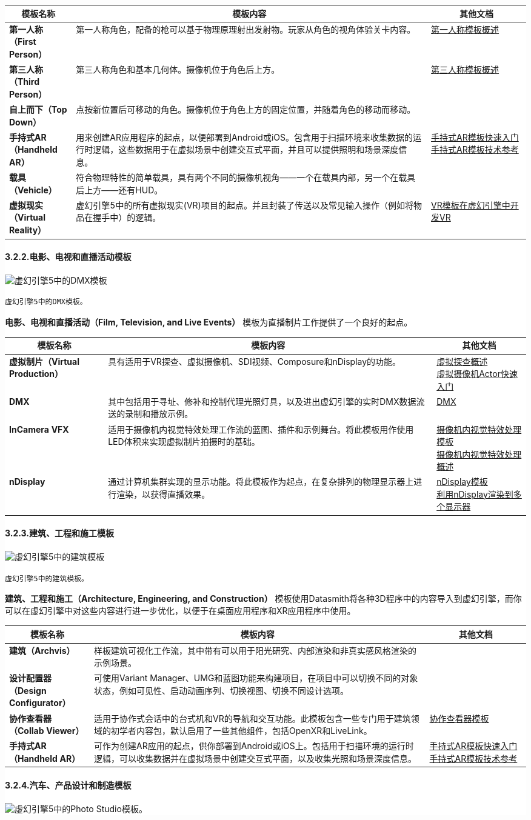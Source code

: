 | 模板名称                        | 模板内容                                                     | 其他文档                                                     |
| ------------------------------- | ------------------------------------------------------------ | ------------------------------------------------------------ |
| **第一人称（First Person）**    | 第一人称角色，配备的枪可以基于物理原理射出发射物。玩家从角色的视角体验关卡内容。 | [第一人称模板概述](https://dev.epicgames.com/documentation/zh-cn/unreal-engine/first-person-template-in-unreal-engine) |
| **第三人称（Third Person）**    | 第三人称角色和基本几何体。摄像机位于角色后上方。             | [第三人称模板概述](https://dev.epicgames.com/documentation/zh-cn/unreal-engine/third-person-template-in-unreal-engine) |
| **自上而下（Top Down）**        | 点按新位置后可移动的角色。摄像机位于角色上方的固定位置，并随着角色的移动而移动。 |                                                              |
| **手持式AR（Handheld AR）**     | 用来创建AR应用程序的起点，以便部署到Android或iOS。包含用于扫描环境来收集数据的运行时逻辑，这些数据用于在虚拟场景中创建交互式平面，并且可以提供照明和场景深度信息。 | [手持式AR模板快速入门](https://dev.epicgames.com/documentation/zh-cn/unreal-engine/handheld-ar-template-quickstart-in-unreal-engine)[手持式AR模板技术参考](https://dev.epicgames.com/documentation/zh-cn/unreal-engine/handheld-ar-template-technical-reference) |
| **载具（Vehicle）**             | 符合物理特性的简单载具，具有两个不同的摄像机视角——一个在载具内部，另一个在载具后上方——还有HUD。 |                                                              |
| **虚拟现实（Virtual Reality）** | 虚幻引擎5中的所有虚拟现实(VR)项目的起点。并且封装了传送以及常见输入操作（例如将物品在握手中）的逻辑。 | [VR模板](https://dev.epicgames.com/documentation/zh-cn/unreal-engine/vr-template-in-unreal-engine)[在虚幻引擎中开发VR](https://dev.epicgames.com/documentation/zh-cn/unreal-engine/developing-for-xr-experiences-in-unreal-engine) |

#### 3.2.2.电影、电视和直播活动模板

![虚幻引擎5中的DMX模板](D:\TyporaData\UnrealEngine\参考手册\01_理解基础知识\UnrealEngine学习(05)：使用项目和模板.assets\templates-dmx.png)

`虚幻引擎5中的DMX模板。`

**电影、电视和直播活动（Film, Television, and Live Events）** 模板为直播制片工作提供了一个良好的起点。

| 模板名称                           | 模板内容                                                     | 其他文档                                                     |
| ---------------------------------- | ------------------------------------------------------------ | ------------------------------------------------------------ |
| **虚拟制片（Virtual Production）** | 具有适用于VR探查、虚拟摄像机、SDI视频、Composure和nDisplay的功能。 | [虚拟探查概述<br/>](https://dev.epicgames.com/documentation/zh-cn/unreal-engine/virtual-scouting-overview)[虚拟摄像机Actor快速入门](https://dev.epicgames.com/documentation/zh-cn/unreal-engine/virtual-camera-component-in-unreal-engine) |
| **DMX**                            | 其中包括用于寻址、修补和控制代理光照灯具，以及进出虚幻引擎的实时DMX数据流送的录制和播放示例。 | [DMX](https://dev.epicgames.com/documentation/zh-cn/unreal-engine/dmx-in-unreal-engine) |
| **InCamera VFX**                   | 适用于摄像机内视觉特效处理工作流的蓝图、插件和示例舞台。将此模板用作使用LED体积来实现虚拟制片拍摄时的基础。 | [摄像机内视觉特效处理模板<br />](https://dev.epicgames.com/documentation/zh-cn/unreal-engine/in-camera-vfx-template-in-unreal-engine)[摄像机内视觉特效处理概述](https://dev.epicgames.com/documentation/zh-cn/unreal-engine/in-camera-vfx-in-unreal-engine) |
| **nDisplay**                       | 通过计算机集群实现的显示功能。将此模板作为起点，在复杂排列的物理显示器上进行渲染，以获得直播效果。 | [nDisplay模板<br />](https://dev.epicgames.com/documentation/zh-cn/unreal-engine/ndisplay-template-in-unreal-engine)[利用nDisplay渲染到多个显示器](https://dev.epicgames.com/documentation/zh-cn/unreal-engine/rendering-to-multiple-displays-with-ndisplay-in-unreal-engine) |

#### 3.2.3.建筑、工程和施工模板

![虚幻引擎5中的建筑模板](D:\TyporaData\UnrealEngine\参考手册\01_理解基础知识\UnrealEngine学习(05)：使用项目和模板.assets\templates-aec.png)

`虚幻引擎5中的建筑模板。`

**建筑、工程和施工（Architecture, Engineering, and Construction）** 模板使用Datasmith将各种3D程序中的内容导入到虚幻引擎，而你可以在虚幻引擎中对这些内容进行进一步优化，以便于在桌面应用程序和XR应用程序中使用。

| 模板名称                              | 模板内容                                                     | 其他文档                                                     |
| ------------------------------------- | ------------------------------------------------------------ | ------------------------------------------------------------ |
| **建筑（Archvis）**                   | 样板建筑可视化工作流，其中带有可以用于阳光研究、内部渲染和非真实感风格渲染的示例场景。 |                                                              |
| **设计配置器（Design Configurator）** | 可使用Variant Manager、UMG和蓝图功能来构建项目，在项目中可以切换不同的对象状态，例如可见性、启动动画序列、切换视图、切换不同设计选项。 |                                                              |
| **协作查看器（Collab Viewer）**       | 适用于协作式会话中的台式机和VR的导航和交互功能。此模板包含一些专门用于建筑领域的初学者内容包，默认启用了一些其他组件，包括OpenXR和LiveLink。 | [协作查看器模板](https://dev.epicgames.com/documentation/zh-cn/unreal-engine/collab-viewer-templates-in-unreal-engine) |
| **手持式AR（Handheld AR）**           | 可作为创建AR应用的起点，供你部署到Android或iOS上。包括用于扫描环境的运行时逻辑，可以收集数据并在虚拟场景中创建交互式平面，以及收集光照和场景深度信息。 | [手持式AR模板快速入门](https://dev.epicgames.com/documentation/zh-cn/unreal-engine/handheld-ar-template-quickstart-in-unreal-engine)[手持式AR模板技术参考](https://dev.epicgames.com/documentation/zh-cn/unreal-engine/handheld-ar-template-technical-reference) |

#### 3.2.4.汽车、产品设计和制造模板

![虚幻引擎5中的Photo Studio模板。](D:\TyporaData\UnrealEngine\参考手册\01_理解基础知识\UnrealEngine学习(05)：使用项目和模板.assets\templates-apm.png)
